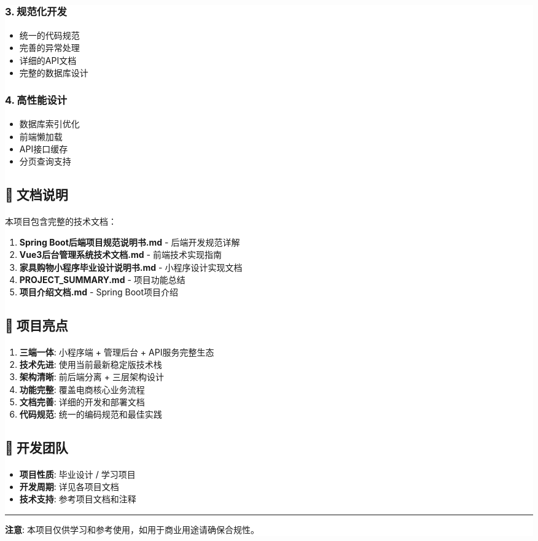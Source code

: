 ### 3. 规范化开发
- 统一的代码规范
- 完善的异常处理
- 详细的API文档
- 完整的数据库设计

### 4. 高性能设计
- 数据库索引优化
- 前端懒加载
- API接口缓存
- 分页查询支持

## 📝 文档说明

本项目包含完整的技术文档：

1. **Spring Boot后端项目规范说明书.md** - 后端开发规范详解
2. **Vue3后台管理系统技术文档.md** - 前端技术实现指南
3. **家具购物小程序毕业设计说明书.md** - 小程序设计实现文档
4. **PROJECT_SUMMARY.md** - 项目功能总结
5. **项目介绍文档.md** - Spring Boot项目介绍

## 🎯 项目亮点

1. **三端一体**: 小程序端 + 管理后台 + API服务完整生态
2. **技术先进**: 使用当前最新稳定版技术栈
3. **架构清晰**: 前后端分离 + 三层架构设计
4. **功能完整**: 覆盖电商核心业务流程
5. **文档完善**: 详细的开发和部署文档
6. **代码规范**: 统一的编码规范和最佳实践

## 👥 开发团队

- **项目性质**: 毕业设计 / 学习项目
- **开发周期**: 详见各项目文档
- **技术支持**: 参考项目文档和注释

---

**注意**: 本项目仅供学习和参考使用，如用于商业用途请确保合规性。